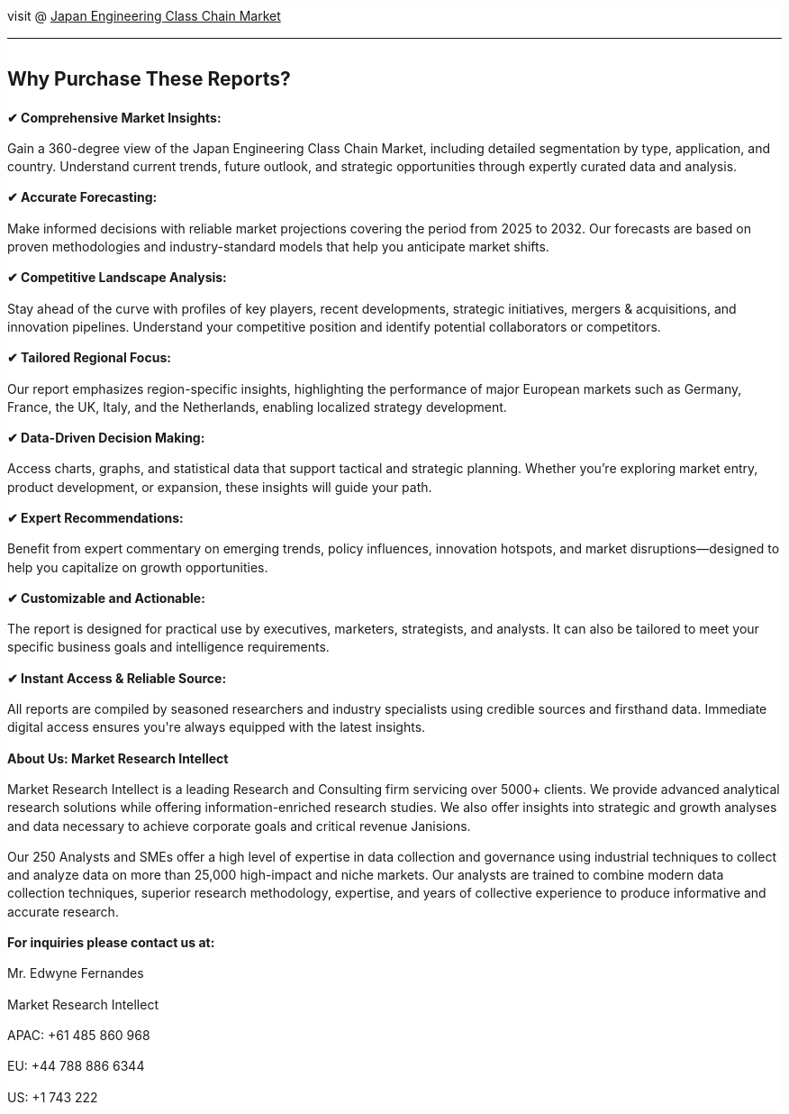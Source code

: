 visit&nbsp;@</strong>&nbsp;</span><span class="font-[700]"><a href="https://www.marketresearchintellect.com/product/global-engineering-class-chain-market-size-and-forecast/?utm_source=Linkedin&utm_medium=860" target="_blank" data-tracking-control-name="article-ssr-frontend-pulse_little-text-block" data-tracking-will-navigate="" data-test-link="">Japan Engineering Class Chain Market</a></span></p></blockquote><hr /><h2>Why Purchase These Reports?</h2><p><strong>✔ Comprehensive Market Insights:</strong></p><p>Gain a 360-degree view of the Japan Engineering Class Chain Market, including detailed segmentation by type, application, and country. Understand current trends, future outlook, and strategic opportunities through expertly curated data and analysis.</p><p><strong>✔ Accurate Forecasting:</strong></p><p>Make informed decisions with reliable market projections covering the period from 2025 to 2032. Our forecasts are based on proven methodologies and industry-standard models that help you anticipate market shifts.</p><p><strong>✔ Competitive Landscape Analysis:</strong></p><p>Stay ahead of the curve with profiles of key players, recent developments, strategic initiatives, mergers &amp; acquisitions, and innovation pipelines. Understand your competitive position and identify potential collaborators or competitors.</p><p><strong>✔ Tailored Regional Focus:</strong></p><p>Our report emphasizes region-specific insights, highlighting the performance of major European markets such as Germany, France, the UK, Italy, and the Netherlands, enabling localized strategy development.</p><p><strong>✔ Data-Driven Decision Making:</strong></p><p>Access charts, graphs, and statistical data that support tactical and strategic planning. Whether you&rsquo;re exploring market entry, product development, or expansion, these insights will guide your path.</p><p><strong>✔ Expert Recommendations:</strong></p><p>Benefit from expert commentary on emerging trends, policy influences, innovation hotspots, and market disruptions&mdash;designed to help you capitalize on growth opportunities.</p><p><strong>✔ Customizable and Actionable:</strong></p><p>The report is designed for practical use by executives, marketers, strategists, and analysts. It can also be tailored to meet your specific business goals and intelligence requirements.</p><p><strong>✔ Instant Access &amp; Reliable Source:</strong></p><p>All reports are compiled by seasoned researchers and industry specialists using credible sources and firsthand data. Immediate digital access ensures you're always equipped with the latest insights.</p><p><strong><span class="font-[700]">About Us: Market Research Intellect</span></strong></p><p><span class="">Market Research Intellect is a leading Research and Consulting firm servicing over 5000+ clients. We provide advanced analytical research solutions while offering information-enriched research studies.&nbsp;</span>We also offer insights into strategic and growth analyses and data necessary to achieve corporate goals and critical revenue Janisions.</p><p><span class="">Our 250 Analysts and SMEs offer a high level of expertise in data collection and governance using industrial techniques to collect and analyze data on more than 25,000 high-impact and niche markets. Our analysts are trained to combine modern data collection techniques, superior research methodology, expertise, and years of collective experience to produce informative and accurate research.</span></p><p><strong>For inquiries please contact us at:</strong></p><p>Mr. Edwyne Fernandes</p><p>Market Research Intellect</p><p>APAC: +61 485 860 968</p><p>EU: +44 788 886 6344</p><p>US: +1 743 222